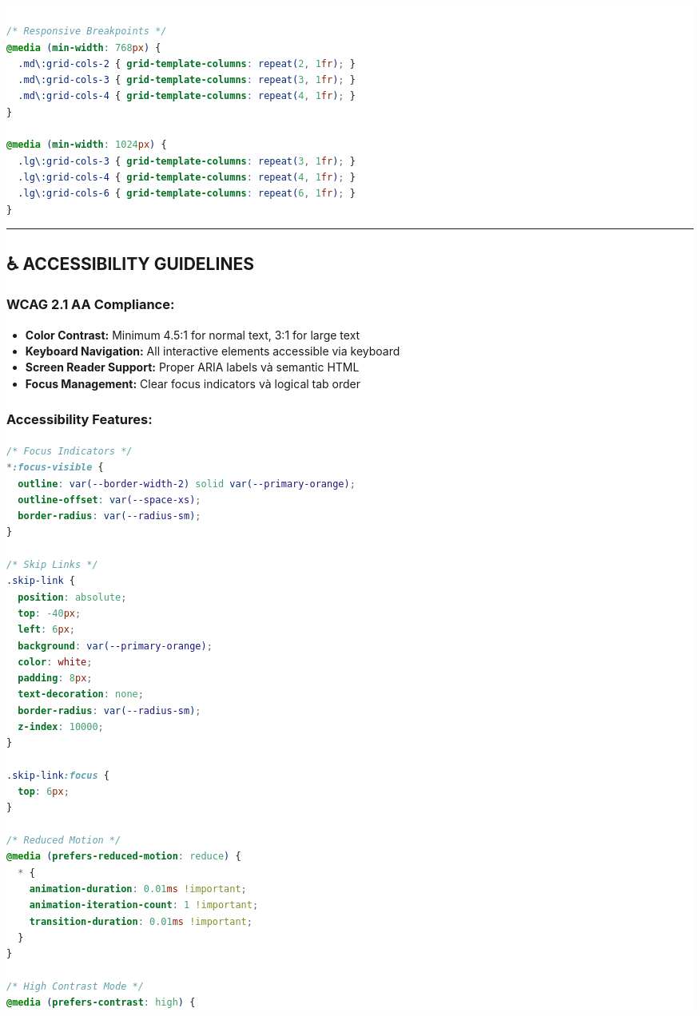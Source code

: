 ```css

/* Responsive Breakpoints */
@media (min-width: 768px) {
  .md\:grid-cols-2 { grid-template-columns: repeat(2, 1fr); }
  .md\:grid-cols-3 { grid-template-columns: repeat(3, 1fr); }
  .md\:grid-cols-4 { grid-template-columns: repeat(4, 1fr); }
}

@media (min-width: 1024px) {
  .lg\:grid-cols-3 { grid-template-columns: repeat(3, 1fr); }
  .lg\:grid-cols-4 { grid-template-columns: repeat(4, 1fr); }
  .lg\:grid-cols-6 { grid-template-columns: repeat(6, 1fr); }
}
```

---

## ♿ **ACCESSIBILITY GUIDELINES**

### **WCAG 2.1 AA Compliance:**
- **Color Contrast:** Minimum 4.5:1 for normal text, 3:1 for large text
- **Keyboard Navigation:** All interactive elements accessible via keyboard
- **Screen Reader Support:** Proper ARIA labels và semantic HTML
- **Focus Management:** Clear focus indicators và logical tab order

### **Accessibility Features:**
```css
/* Focus Indicators */
*:focus-visible {
  outline: var(--border-width-2) solid var(--primary-orange);
  outline-offset: var(--space-xs);
  border-radius: var(--radius-sm);
}

/* Skip Links */
.skip-link {
  position: absolute;
  top: -40px;
  left: 6px;
  background: var(--primary-orange);
  color: white;
  padding: 8px;
  text-decoration: none;
  border-radius: var(--radius-sm);
  z-index: 10000;
}

.skip-link:focus {
  top: 6px;
}

/* Reduced Motion */
@media (prefers-reduced-motion: reduce) {
  * {
    animation-duration: 0.01ms !important;
    animation-iteration-count: 1 !important;
    transition-duration: 0.01ms !important;
  }
}

/* High Contrast Mode */
@media (prefers-contrast: high) {
```